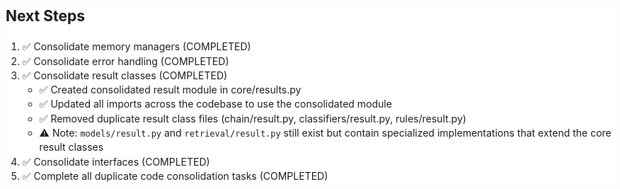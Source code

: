 ## Next Steps

1. ✅ Consolidate memory managers (COMPLETED)
2. ✅ Consolidate error handling (COMPLETED)
3. ✅ Consolidate result classes (COMPLETED)
   - ✅ Created consolidated result module in core/results.py
   - ✅ Updated all imports across the codebase to use the consolidated module
   - ✅ Removed duplicate result class files (chain/result.py, classifiers/result.py, rules/result.py)
   - ⚠️ Note: `models/result.py` and `retrieval/result.py` still exist but contain specialized implementations that extend the core result classes
4. ✅ Consolidate interfaces (COMPLETED)
5. ✅ Complete all duplicate code consolidation tasks (COMPLETED)
